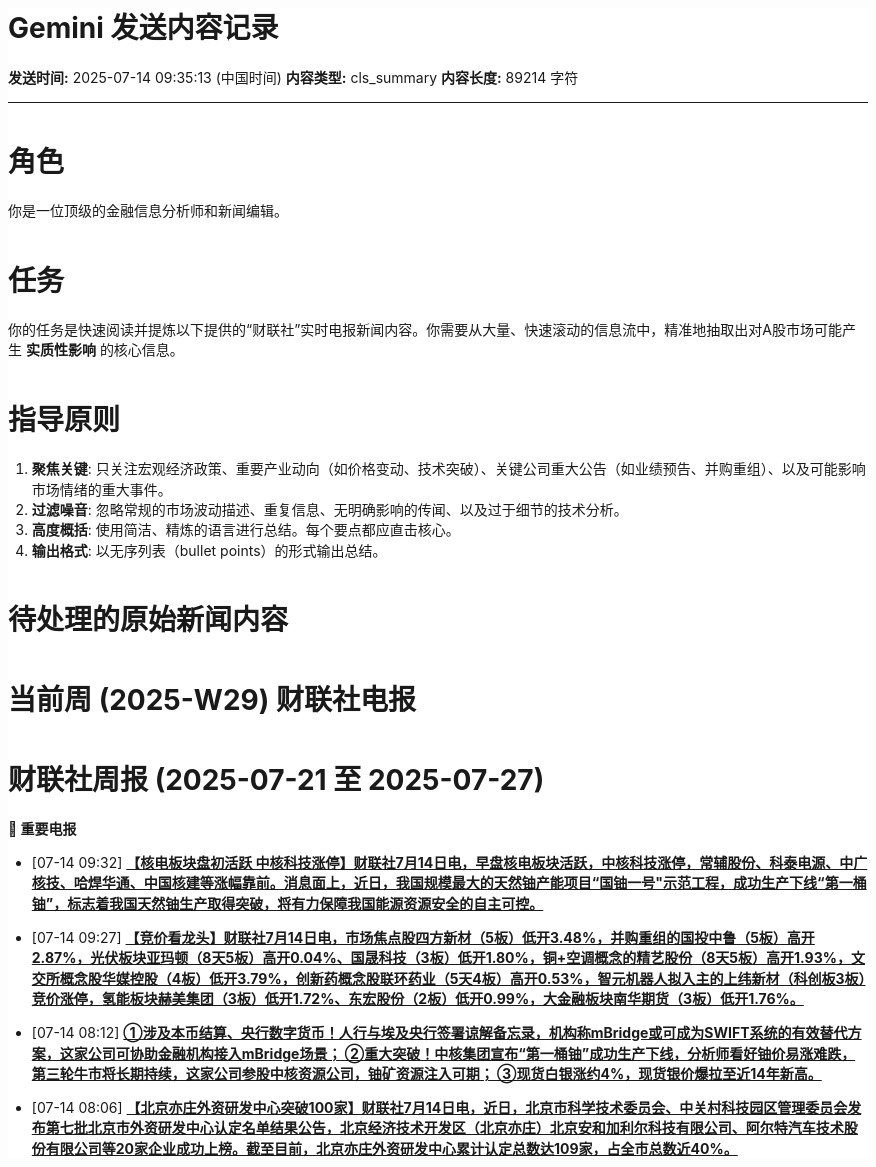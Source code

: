 # Gemini 发送内容记录

**发送时间:** 2025-07-14 09:35:13 (中国时间)
**内容类型:** cls_summary
**内容长度:** 89214 字符

---


# 角色
你是一位顶级的金融信息分析师和新闻编辑。

# 任务
你的任务是快速阅读并提炼以下提供的“财联社”实时电报新闻内容。你需要从大量、快速滚动的信息流中，精准地抽取出对A股市场可能产生 **实质性影响** 的核心信息。

# 指导原则
1.  **聚焦关键**: 只关注宏观经济政策、重要产业动向（如价格变动、技术突破）、关键公司重大公告（如业绩预告、并购重组）、以及可能影响市场情绪的重大事件。
2.  **过滤噪音**: 忽略常规的市场波动描述、重复信息、无明确影响的传闻、以及过于细节的技术分析。
3.  **高度概括**: 使用简洁、精炼的语言进行总结。每个要点都应直击核心。
4.  **输出格式**: 以无序列表（bullet points）的形式输出总结。

# 待处理的原始新闻内容
# 当前周 (2025-W29) 财联社电报

# 财联社周报 (2025-07-21 至 2025-07-27)

**🔴 重要电报**

  - [07-14 09:32] **[【核电板块盘初活跃 中核科技涨停】财联社7月14日电，早盘核电板块活跃，中核科技涨停，常辅股份、科泰电源、中广核技、哈焊华通、中国核建等涨幅靠前。消息面上，近日，我国规模最大的天然铀产能项目“国铀一号"示范工程，成功生产下线“第一桶铀”，标志着我国天然铀生产取得突破，将有力保障我国能源资源安全的自主可控。](https://www.cls.cn/detail/2083956)**

  - [07-14 09:27] **[【竞价看龙头】财联社7月14日电，市场焦点股四方新材（5板）低开3.48%，并购重组的国投中鲁（5板）高开2.87%，光伏板块亚玛顿（8天5板）高开0.04%、国晟科技（3板）低开1.80%，铜+空调概念的精艺股份（8天5板）高开1.93%，文交所概念股华媒控股（4板）低开3.79%，创新药概念股联环药业（5天4板）高开0.53%，智元机器人拟入主的上纬新材（科创板3板）竞价涨停，氢能板块赫美集团（3板）低开1.72%、东宏股份（2板）低开0.99%，大金融板块南华期货（3板）低开1.76%。](https://www.cls.cn/detail/2083952)**

  - [07-14 08:12] **[①涉及本币结算、央行数字货币！人行与埃及央行签署谅解备忘录，机构称mBridge或可成为SWIFT系统的有效替代方案，这家公司可协助金融机构接入mBridge场景；
②重大突破！中核集团宣布“第一桶铀”成功生产下线，分析师看好铀价易涨难跌，第三轮牛市将长期持续，这家公司参股中核资源公司，铀矿资源注入可期；
③现货白银涨约4%，现货银价爆拉至近14年新高。](https://www.cls.cn/detail/2083787)**

  - [07-14 08:06] **[【北京亦庄外资研发中心突破100家】财联社7月14日电，近日，北京市科学技术委员会、中关村科技园区管理委员会发布第七批北京市外资研发中心认定名单结果公告，北京经济技术开发区（北京亦庄）北京安和加利尔科技有限公司、阿尔特汽车技术股份有限公司等20家企业成功上榜。截至目前，北京亦庄外资研发中心累计认定总数达109家，占全市总数近40%。](https://www.cls.cn/detail/2083862)**

